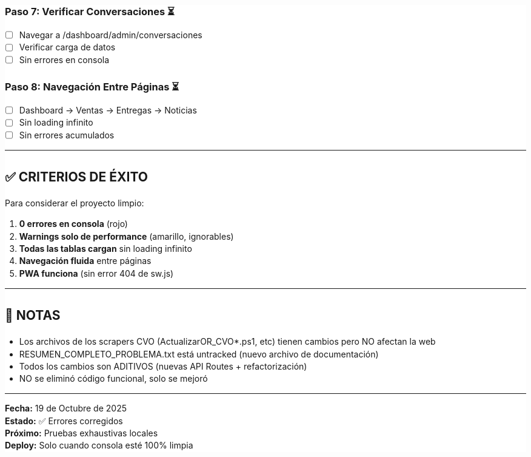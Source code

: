 ### Paso 7: Verificar Conversaciones ⏳
- [ ] Navegar a /dashboard/admin/conversaciones
- [ ] Verificar carga de datos
- [ ] Sin errores en consola

### Paso 8: Navegación Entre Páginas ⏳
- [ ] Dashboard → Ventas → Entregas → Noticias
- [ ] Sin loading infinito
- [ ] Sin errores acumulados

---

## ✅ CRITERIOS DE ÉXITO

Para considerar el proyecto limpio:

1. **0 errores en consola** (rojo)
2. **Warnings solo de performance** (amarillo, ignorables)
3. **Todas las tablas cargan** sin loading infinito
4. **Navegación fluida** entre páginas
5. **PWA funciona** (sin error 404 de sw.js)

---

## 📌 NOTAS

- Los archivos de los scrapers CVO (ActualizarOR_CVO*.ps1, etc) tienen cambios pero NO afectan la web
- RESUMEN_COMPLETO_PROBLEMA.txt está untracked (nuevo archivo de documentación)
- Todos los cambios son ADITIVOS (nuevas API Routes + refactorización)
- NO se eliminó código funcional, solo se mejoró

---

**Fecha:** 19 de Octubre de 2025  
**Estado:** ✅ Errores corregidos  
**Próximo:** Pruebas exhaustivas locales  
**Deploy:** Solo cuando consola esté 100% limpia

